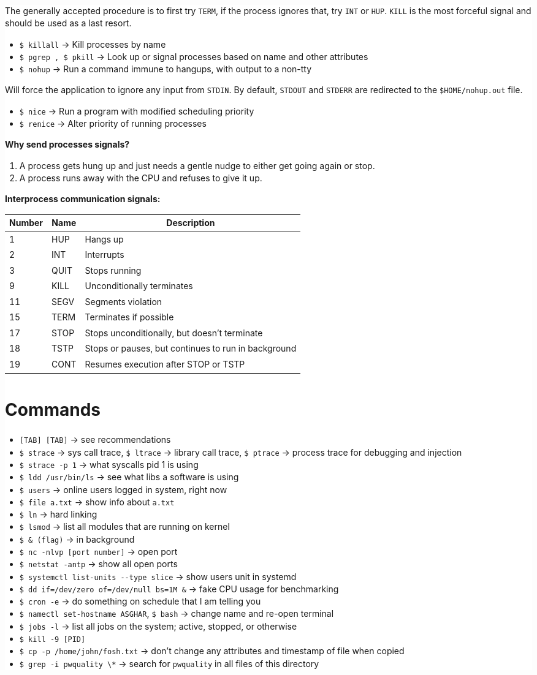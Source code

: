 The generally accepted procedure is to first try `TERM`, if the process ignores that, try `INT` or `HUP`. `KILL` is the most forceful signal and should be used as a last resort.

- `$ killall` → Kill processes by name  
- `$ pgrep , $ pkill` → Look up or signal processes based on name and other attributes  
- `$ nohup` → Run a command immune to hangups, with output to a non-tty  

Will force the application to ignore any input from `STDIN`. By default, `STDOUT` and `STDERR` are redirected to the `$HOME/nohup.out` file.

- `$ nice` → Run a program with modified scheduling priority  
- `$ renice` → Alter priority of running processes  

**Why send processes signals?**  
1. A process gets hung up and just needs a gentle nudge to either get going again or stop.  
2. A process runs away with the CPU and refuses to give it up.  

**Interprocess communication signals:**

| Number | Name  | Description                                      |
|--------|------|--------------------------------------------------|
| 1      | HUP  | Hangs up                                        |
| 2      | INT  | Interrupts                                      |
| 3      | QUIT | Stops running                                  |
| 9      | KILL | Unconditionally terminates                     |
| 11     | SEGV | Segments violation                             |
| 15     | TERM | Terminates if possible                         |
| 17     | STOP | Stops unconditionally, but doesn’t terminate   |
| 18     | TSTP | Stops or pauses, but continues to run in background |
| 19     | CONT | Resumes execution after STOP or TSTP          |

# Commands

- `[TAB] [TAB]` → see recommendations  
- `$ strace` → sys call trace, `$ ltrace` → library call trace, `$ ptrace` → process trace for debugging and injection  
- `$ strace -p 1` → what syscalls pid 1 is using  
- `$ ldd /usr/bin/ls` → see what libs a software is using  
- `$ users` → online users logged in system, right now  
- `$ file a.txt` → show info about `a.txt`  
- `$ ln` → hard linking  
- `$ lsmod` → list all modules that are running on kernel  
- `$ & (flag)` → in background  
- `$ nc -nlvp [port number]` → open port  
- `$ netstat -antp` → show all open ports  
- `$ systemctl list-units --type slice` → show users unit in systemd  
- `$ dd if=/dev/zero of=/dev/null bs=1M &` → fake CPU usage for benchmarking  
- `$ cron -e` → do something on schedule that I am telling you  
- `$ namectl set-hostname ASGHAR`, `$ bash` → change name and re-open terminal  
- `$ jobs -l` → list all jobs on the system; active, stopped, or otherwise  
- `$ kill -9 [PID]`  
- `$ cp -p /home/john/fosh.txt` → don’t change any attributes and timestamp of file when copied  
- `$ grep -i pwquality \*` → search for `pwquality` in all files of this directory  
